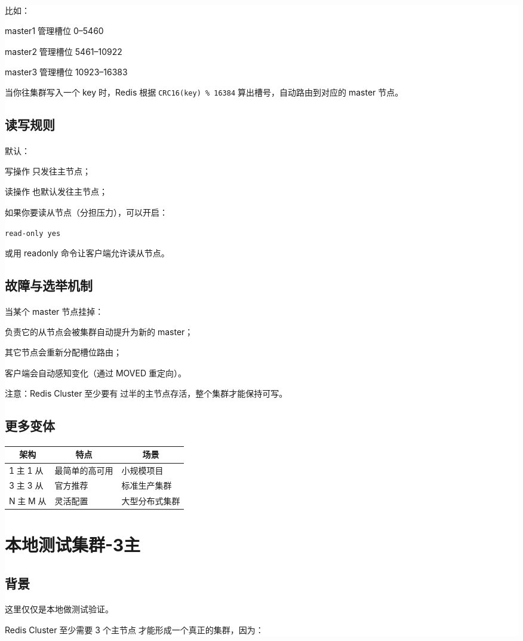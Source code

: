 比如：

master1 管理槽位 0–5460

master2 管理槽位 5461–10922

master3 管理槽位 10923–16383

当你往集群写入一个 key 时，Redis 根据 `CRC16(key) % 16384` 算出槽号，自动路由到对应的 master 节点。

## 读写规则

默认：

写操作 只发往主节点；

读操作 也默认发往主节点；

如果你要读从节点（分担压力），可以开启：

```
read-only yes
```

或用 readonly 命令让客户端允许读从节点。

## 故障与选举机制

当某个 master 节点挂掉：

负责它的从节点会被集群自动提升为新的 master；

其它节点会重新分配槽位路由；

客户端会自动感知变化（通过 MOVED 重定向）。

注意：Redis Cluster 至少要有 过半的主节点存活，整个集群才能保持可写。

## 更多变体

| 架构      | 特点      | 场景      |
| ------- | ------- | ------- |
| 1 主 1 从 | 最简单的高可用 | 小规模项目   |
| 3 主 3 从 | 官方推荐    | 标准生产集群  |
| N 主 M 从 | 灵活配置    | 大型分布式集群 |

# 本地测试集群-3主

## 背景

这里仅仅是本地做测试验证。

Redis Cluster 至少需要 3 个主节点 才能形成一个真正的集群，因为：
